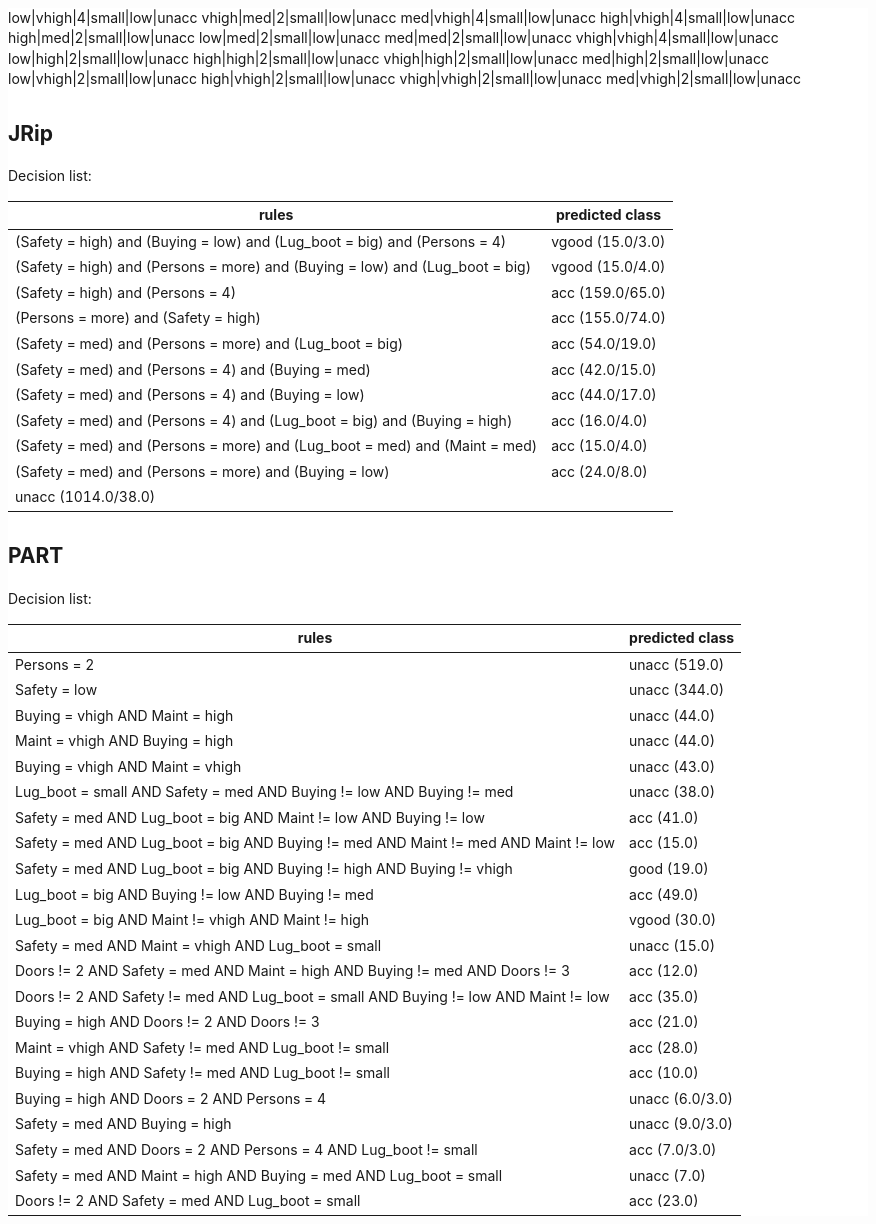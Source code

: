 low|vhigh|4|small|low|unacc
vhigh|med|2|small|low|unacc
med|vhigh|4|small|low|unacc
high|vhigh|4|small|low|unacc
high|med|2|small|low|unacc
low|med|2|small|low|unacc
med|med|2|small|low|unacc
vhigh|vhigh|4|small|low|unacc
low|high|2|small|low|unacc
high|high|2|small|low|unacc
vhigh|high|2|small|low|unacc
med|high|2|small|low|unacc
low|vhigh|2|small|low|unacc
high|vhigh|2|small|low|unacc
vhigh|vhigh|2|small|low|unacc
med|vhigh|2|small|low|unacc

## JRip

Decision list:

rules | predicted class
---|---
(Safety = high) and (Buying = low) and (Lug_boot = big) and (Persons = 4)|vgood (15.0/3.0)
(Safety = high) and (Persons = more) and (Buying = low) and (Lug_boot = big)|vgood (15.0/4.0)
(Safety = high) and (Persons = 4)|acc (159.0/65.0)
(Persons = more) and (Safety = high)|acc (155.0/74.0)
(Safety = med) and (Persons = more) and (Lug_boot = big)|acc (54.0/19.0)
(Safety = med) and (Persons = 4) and (Buying = med)|acc (42.0/15.0)
(Safety = med) and (Persons = 4) and (Buying = low)|acc (44.0/17.0)
(Safety = med) and (Persons = 4) and (Lug_boot = big) and (Buying = high)|acc (16.0/4.0)
(Safety = med) and (Persons = more) and (Lug_boot = med) and (Maint = med)|acc (15.0/4.0)
(Safety = med) and (Persons = more) and (Buying = low)|acc (24.0/8.0)
|unacc (1014.0/38.0)


## PART

Decision list:

rules | predicted class
---|---
Persons = 2|unacc (519.0)
Safety = low|unacc (344.0)
Buying = vhigh AND Maint = high|unacc (44.0)
Maint = vhigh AND Buying = high|unacc (44.0)
Buying = vhigh AND Maint = vhigh|unacc (43.0)
Lug_boot = small AND Safety = med AND Buying != low AND Buying != med|unacc (38.0)
Safety = med AND Lug_boot = big AND Maint != low AND Buying != low|acc (41.0)
Safety = med AND Lug_boot = big AND Buying != med AND Maint != med AND Maint != low|acc (15.0)
Safety = med AND Lug_boot = big AND Buying != high AND Buying != vhigh|good (19.0)
Lug_boot = big AND Buying != low AND Buying != med|acc (49.0)
Lug_boot = big AND Maint != vhigh AND Maint != high|vgood (30.0)
Safety = med AND Maint = vhigh AND Lug_boot = small|unacc (15.0)
Doors != 2 AND Safety = med AND Maint = high AND Buying != med AND Doors != 3|acc (12.0)
Doors != 2 AND Safety != med AND Lug_boot = small AND Buying != low AND Maint != low|acc (35.0)
Buying = high AND Doors != 2 AND Doors != 3|acc (21.0)
Maint = vhigh AND Safety != med AND Lug_boot != small|acc (28.0)
Buying = high AND Safety != med AND Lug_boot != small|acc (10.0)
Buying = high AND Doors = 2 AND Persons = 4|unacc (6.0/3.0)
Safety = med AND Buying = high|unacc (9.0/3.0)
Safety = med AND Doors = 2 AND Persons = 4 AND Lug_boot != small|acc (7.0/3.0)
Safety = med AND Maint = high AND Buying = med AND Lug_boot = small|unacc (7.0)
Doors != 2 AND Safety = med AND Lug_boot = small|acc (23.0)